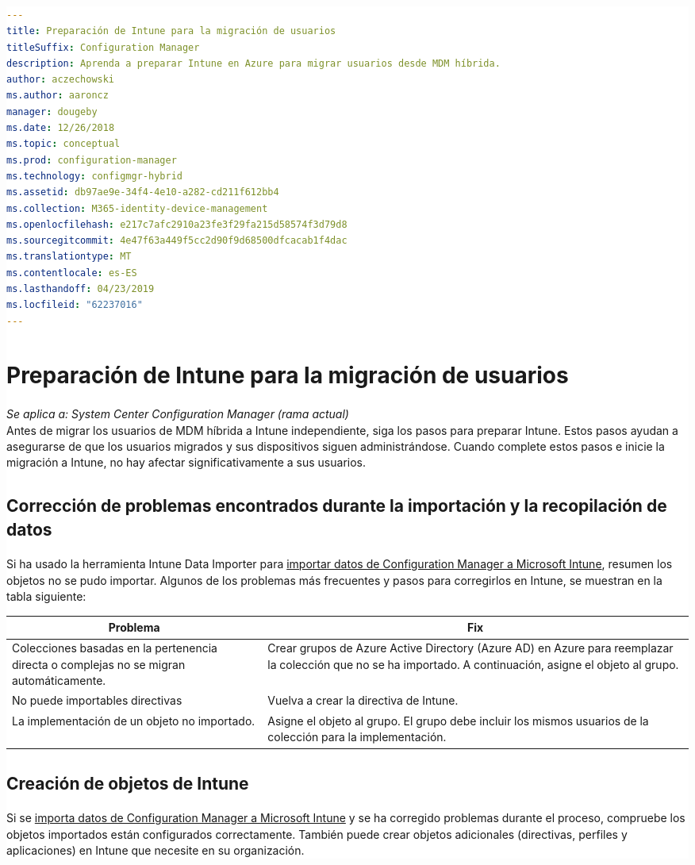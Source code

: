 ```yaml
---
title: Preparación de Intune para la migración de usuarios
titleSuffix: Configuration Manager
description: Aprenda a preparar Intune en Azure para migrar usuarios desde MDM híbrida.
author: aczechowski
ms.author: aaroncz
manager: dougeby
ms.date: 12/26/2018
ms.topic: conceptual
ms.prod: configuration-manager
ms.technology: configmgr-hybrid
ms.assetid: db97ae9e-34f4-4e10-a282-cd211f612bb4
ms.collection: M365-identity-device-management
ms.openlocfilehash: e217c7afc2910a23fe3f29fa215d58574f3d79d8
ms.sourcegitcommit: 4e47f63a449f5cc2d90f9d68500dfcacab1f4dac
ms.translationtype: MT
ms.contentlocale: es-ES
ms.lasthandoff: 04/23/2019
ms.locfileid: "62237016"
---
```

# <a name="prepare-intune-for-user-migration"></a>Preparación de Intune para la migración de usuarios 

*Se aplica a: System Center Configuration Manager (rama actual)*    
Antes de migrar los usuarios de MDM híbrida a Intune independiente, siga los pasos para preparar Intune. Estos pasos ayudan a asegurarse de que los usuarios migrados y sus dispositivos siguen administrándose. Cuando complete estos pasos e inicie la migración a Intune, no hay afectar significativamente a sus usuarios.  

## <a name="fix-issues-found-during-data-collection-and-import"></a>Corrección de problemas encontrados durante la importación y la recopilación de datos
Si ha usado la herramienta Intune Data Importer para [importar datos de Configuration Manager a Microsoft Intune](migrate-import-data.md), resumen los objetos no se pudo importar. Algunos de los problemas más frecuentes y pasos para corregirlos en Intune, se muestran en la tabla siguiente: 

|Problema  |Fix  |
|---------|---------|
|Colecciones basadas en la pertenencia directa o complejas no se migran automáticamente.|Crear grupos de Azure Active Directory (Azure AD) en Azure para reemplazar la colección que no se ha importado. A continuación, asigne el objeto al grupo.|
|No puede importables directivas |Vuelva a crear la directiva de Intune.|
|La implementación de un objeto no importado.|Asigne el objeto al grupo. El grupo debe incluir los mismos usuarios de la colección para la implementación.|

## <a name="create-intune-objects"></a>Creación de objetos de Intune 
Si se [importa datos de Configuration Manager a Microsoft Intune](migrate-import-data.md) y se ha corregido problemas durante el proceso, compruebe los objetos importados están configurados correctamente. También puede crear objetos adicionales (directivas, perfiles y aplicaciones) en Intune que necesite en su organización. 
